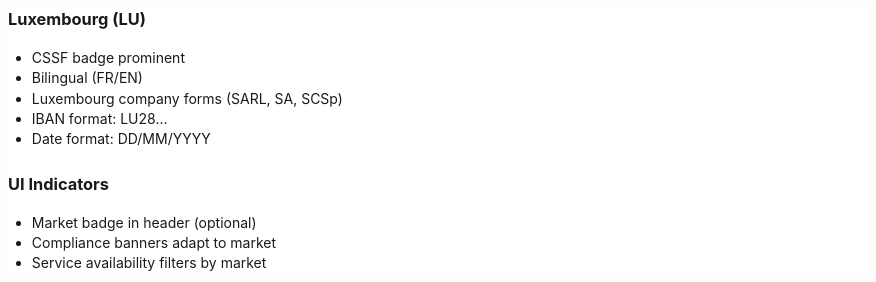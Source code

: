 ### Luxembourg (LU)
- CSSF badge prominent
- Bilingual (FR/EN)
- Luxembourg company forms (SARL, SA, SCSp)
- IBAN format: LU28...
- Date format: DD/MM/YYYY

### UI Indicators
- Market badge in header (optional)
- Compliance banners adapt to market
- Service availability filters by market
